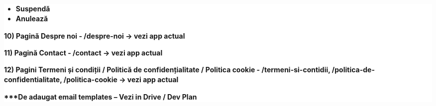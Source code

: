 * **Suspendă**  
* **Anulează**

**10\) Pagină Despre noi \- /despre-noi → vezi app actual** 

**11\) Pagină Contact \- /contact → vezi app actual** 

**12\) Pagini Termeni și condiții / Politică de confidențialitate / Politica cookie \- /termeni-si-contidii, /politica-de-confidentialitate, /politica-cookie → vezi app actual** 

**\*\*\*De adaugat email templates – Vezi in Drive / Dev Plan**